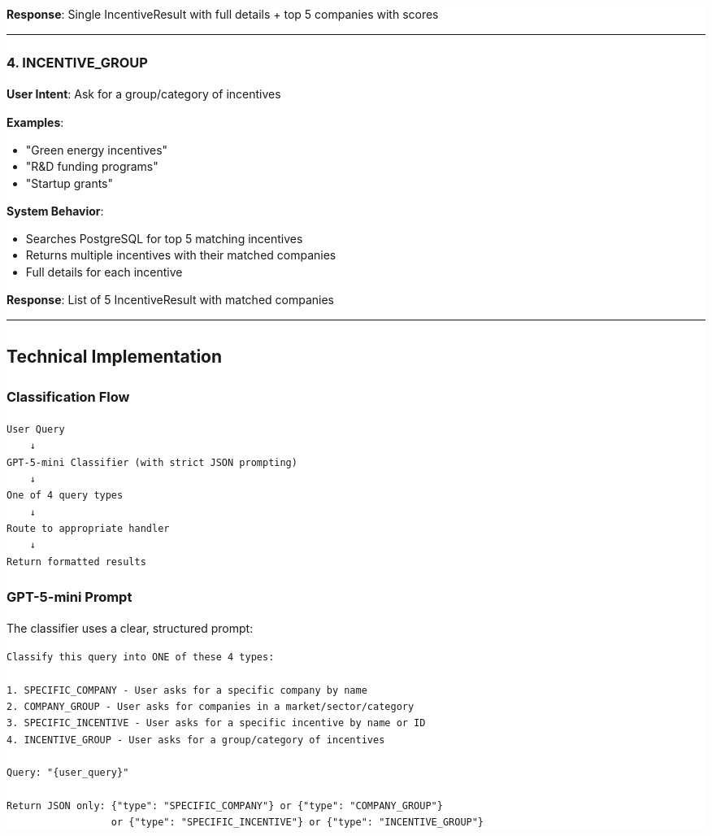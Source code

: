 **Response**: Single IncentiveResult with full details + top 5 companies with scores

---

### 4. INCENTIVE_GROUP
**User Intent**: Ask for a group/category of incentives

**Examples**:
- "Green energy incentives"
- "R&D funding programs"
- "Startup grants"

**System Behavior**:
- Searches PostgreSQL for top 5 matching incentives
- Returns multiple incentives with their matched companies
- Full details for each incentive

**Response**: List of 5 IncentiveResult with matched companies

---

## Technical Implementation

### Classification Flow

```
User Query
    ↓
GPT-5-mini Classifier (with strict JSON prompting)
    ↓
One of 4 query types
    ↓
Route to appropriate handler
    ↓
Return formatted results
```

### GPT-5-mini Prompt

The classifier uses a clear, structured prompt:

```
Classify this query into ONE of these 4 types:

1. SPECIFIC_COMPANY - User asks for a specific company by name
2. COMPANY_GROUP - User asks for companies in a market/sector/category
3. SPECIFIC_INCENTIVE - User asks for a specific incentive by name or ID
4. INCENTIVE_GROUP - User asks for a group/category of incentives

Query: "{user_query}"

Return JSON only: {"type": "SPECIFIC_COMPANY"} or {"type": "COMPANY_GROUP"} 
                  or {"type": "SPECIFIC_INCENTIVE"} or {"type": "INCENTIVE_GROUP"}
```
